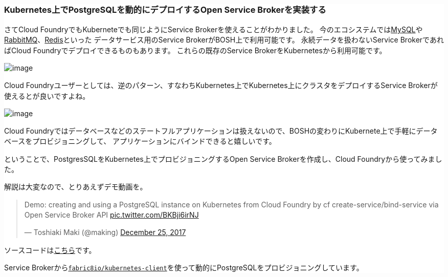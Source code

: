
### Kubernetes上でPostgreSQLを動的にデプロイするOpen Service Brokerを実装する

さてCloud FoundryでもKuberneteでも同じようにService Brokerを使えることがわかりました。
今のエコシステムでは[MySQL](https://github.com/cloudfoundry/cf-mysql-release)や[RabbitMQ](https://github.com/pivotal-cf/cf-rabbitmq-multitenant-broker-release)、[Redis](https://github.com/pivotal-cf/cf-redis-release)といった
データサービス用のService BrokerがBOSH上で利用可能です。
永続データを扱わないService BrokerであればCloud Foundryでデプロイできるものもあります。
これらの既存のService BrokerをKubernetesから利用可能です。

![image](https://user-images.githubusercontent.com/106908/34325640-c7bb9a26-e8da-11e7-8d72-0d5d00796772.png)

Cloud Foundryユーザーとしては、逆のパターン、すなわちKubernetes上でKubernetes上にクラスタをデプロイするService Brokerが使えるとが良いですよね。

![image](https://user-images.githubusercontent.com/106908/34325641-cb979780-e8da-11e7-98bb-cb1549f9e840.png)

Cloud Foundryではデータベースなどのステートフルアプリケーションは扱えないので、BOSHの変わりにKubernete上で手軽にデータベースをプロビジョニングして、
アプリケーションにバインドできると嬉しいです。

ということで、PostgresSQLをKubernetes上でプロビジョニングするOpen Service Brokerを作成し、Cloud Foundryから使ってみました。

解説は大変なので、とりあえずデモ動画を。

<blockquote class="twitter-video" data-lang="en"><p lang="en" dir="ltr">Demo: creating and using a PostgreSQL instance on Kubernetes from Cloud Foundry by cf create-service/bind-service via Open Service Broker API <a href="https://t.co/BKBji6irNJ">pic.twitter.com/BKBji6irNJ</a></p>&mdash; Toshiaki Maki (@making) <a href="https://twitter.com/making/status/945310500769763328?ref_src=twsrc%5Etfw">December 25, 2017</a></blockquote>
<script async src="https://platform.twitter.com/widgets.js" charset="utf-8"></script>

ソースコードは[こちら](https://github.com/making/k8sosb)です。

Service Brokerから[`fabric8io/kubernetes-client`](https://github.com/fabric8io/kubernetes-client)を使って動的にPostgreSQLをプロビジョニングしています。
